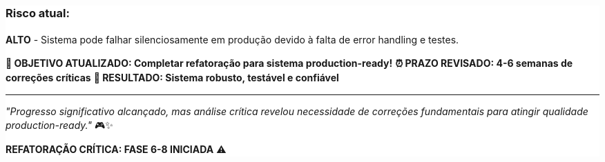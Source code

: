 ### **Risco atual**: 
**ALTO** - Sistema pode falhar silenciosamente em produção devido à falta de error handling e testes.

**🎯 OBJETIVO ATUALIZADO: Completar refatoração para sistema production-ready!**
**⏰ PRAZO REVISADO: 4-6 semanas de correções críticas**
**🎯 RESULTADO: Sistema robusto, testável e confiável**

---

*"Progresso significativo alcançado, mas análise crítica revelou necessidade de correções fundamentais para atingir qualidade production-ready."* 🎮✨

**REFATORAÇÃO CRÍTICA: FASE 6-8 INICIADA** ⚠️